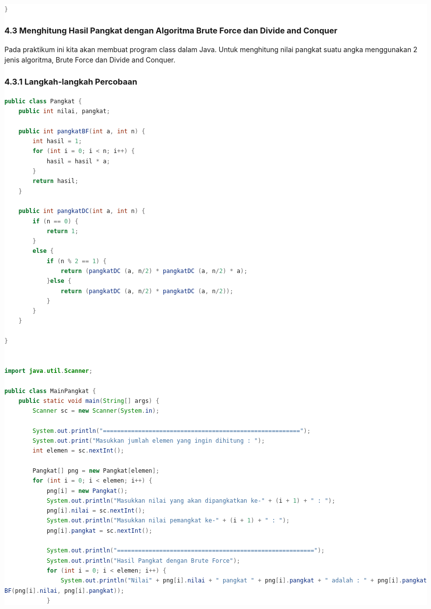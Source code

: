 ```java
}
```

### 4.3 Menghitung Hasil Pangkat dengan Algoritma Brute Force dan Divide and Conquer
Pada praktikum ini kita akan membuat program class dalam Java. Untuk menghitung nilai pangkat
suatu angka menggunakan 2 jenis algoritma, Brute Force dan Divide and Conquer. 

### 4.3.1 Langkah-langkah Percobaan

```java
public class Pangkat {
    public int nilai, pangkat;

    public int pangkatBF(int a, int n) {
        int hasil = 1;
        for (int i = 0; i < n; i++) {
            hasil = hasil * a;
        }
        return hasil;
    }

    public int pangkatDC(int a, int n) {
        if (n == 0) {
            return 1;
        }
        else {
            if (n % 2 == 1) {
                return (pangkatDC (a, n/2) * pangkatDC (a, n/2) * a);
            }else {
                return (pangkatDC (a, n/2) * pangkatDC (a, n/2));
            }
        }
    }
    
}


import java.util.Scanner;

public class MainPangkat {
    public static void main(String[] args) {
        Scanner sc = new Scanner(System.in);

        System.out.println("========================================================");
        System.out.print("Masukkan jumlah elemen yang ingin dihitung : ");
        int elemen = sc.nextInt();

        Pangkat[] png = new Pangkat[elemen];
        for (int i = 0; i < elemen; i++) {
            png[i] = new Pangkat();
            System.out.println("Masukkan nilai yang akan dipangkatkan ke-" + (i + 1) + " : ");
            png[i].nilai = sc.nextInt();
            System.out.println("Masukkan nilai pemangkat ke-" + (i + 1) + " : ");
            png[i].pangkat = sc.nextInt();

            System.out.println("========================================================");
            System.out.println("Hasil Pangkat dengan Brute Force");
            for (int i = 0; i < elemen; i++) {
                System.out.println("Nilai" + png[i].nilai + " pangkat " + png[i].pangkat + " adalah : " + png[i].pangkatBF(png[i].nilai, png[i].pangkat));
            }

```